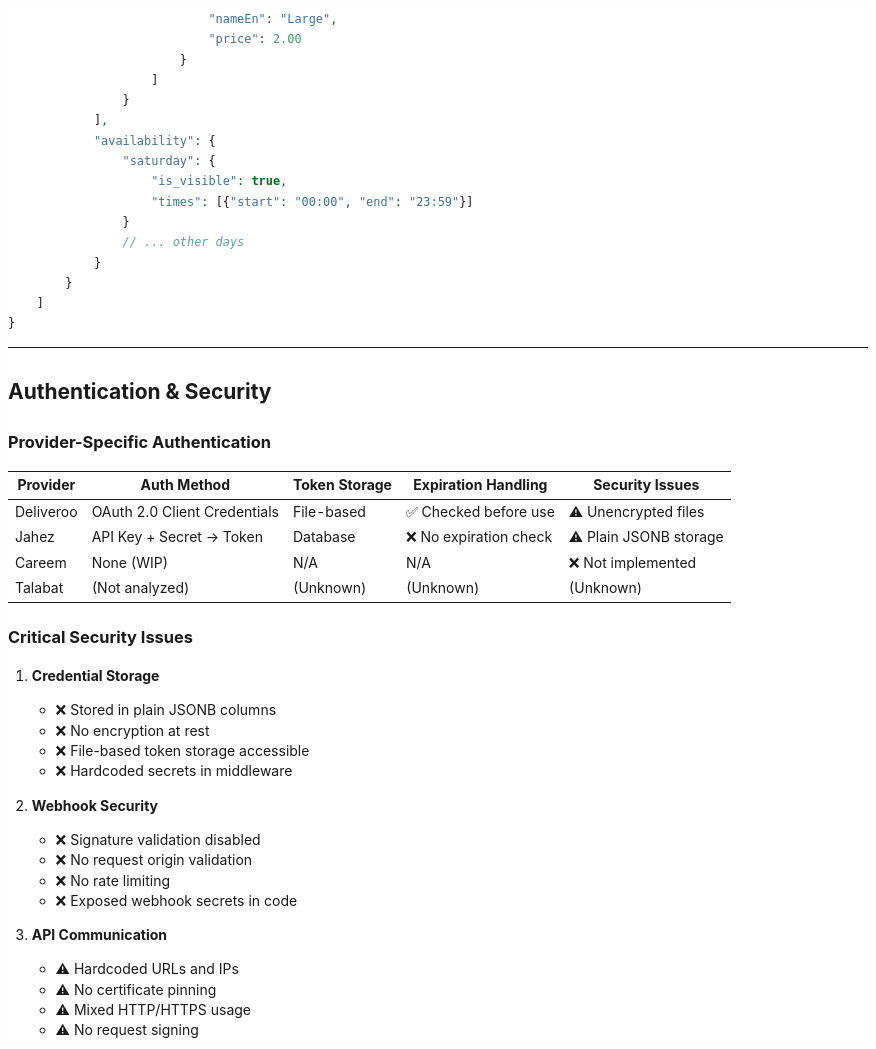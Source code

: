 ```php
                            "nameEn": "Large",
                            "price": 2.00
                        }
                    ]
                }
            ],
            "availability": {
                "saturday": {
                    "is_visible": true,
                    "times": [{"start": "00:00", "end": "23:59"}]
                }
                // ... other days
            }
        }
    ]
}
```

---

## Authentication & Security

### Provider-Specific Authentication

| Provider | Auth Method | Token Storage | Expiration Handling | Security Issues |
|----------|-------------|---------------|---------------------|-----------------|
| Deliveroo | OAuth 2.0 Client Credentials | File-based | ✅ Checked before use | ⚠️ Unencrypted files |
| Jahez | API Key + Secret → Token | Database | ❌ No expiration check | ⚠️ Plain JSONB storage |
| Careem | None (WIP) | N/A | N/A | ❌ Not implemented |
| Talabat | (Not analyzed) | (Unknown) | (Unknown) | (Unknown) |

### Critical Security Issues

1. **Credential Storage**
   - ❌ Stored in plain JSONB columns
   - ❌ No encryption at rest
   - ❌ File-based token storage accessible
   - ❌ Hardcoded secrets in middleware

2. **Webhook Security**
   - ❌ Signature validation disabled
   - ❌ No request origin validation
   - ❌ No rate limiting
   - ❌ Exposed webhook secrets in code

3. **API Communication**
   - ⚠️ Hardcoded URLs and IPs
   - ⚠️ No certificate pinning
   - ⚠️ Mixed HTTP/HTTPS usage
   - ⚠️ No request signing
